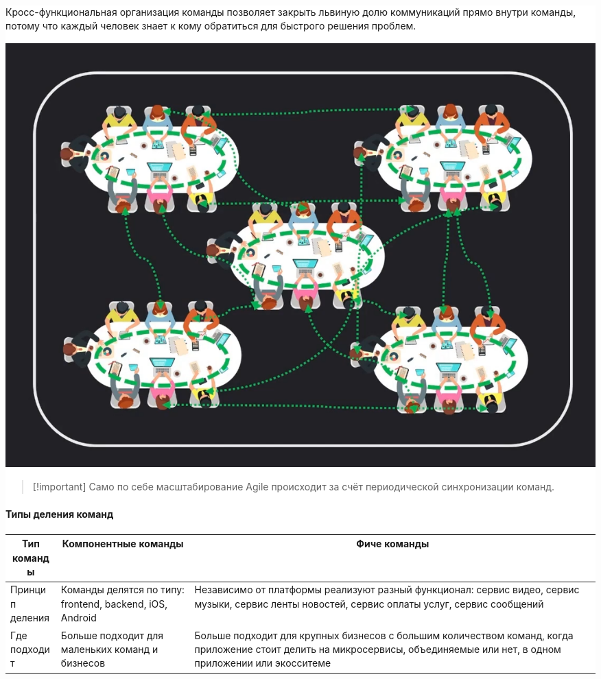 Кросс-функциональная организация команды позволяет закрыть львиную долю коммуникаций прямо внутри команды, потому что каждый человек знает к кому обратиться для быстрого решения проблем.

![](_png/0b94107dfaaff31208d003a5ba89aec9.png)

> [!important] Само по себе масштабирование Agile происходит за счёт периодической синхронизации команд.

#### Типы деления команд

| Тип команды     | Компонентные команды                                     | Фиче команды                                                                                                                                                              |
| --------------- | -------------------------------------------------------- | ------------------------------------------------------------------------------------------------------------------------------------------------------------------------- |
| Принцип деления | Команды делятся по типу: frontend, backend, iOS, Android | Независимо от платформы реализуют разный функционал: сервис видео, сервис музыки, сервис ленты новостей, сервис оплаты услуг, сервис сообщений                            |
| Где подходит    | Больше подходит для маленьких команд и бизнесов          | Больше подходит для крупных бизнесов с большим количеством команд, когда приложение стоит делить на микросервисы, объединяемые или нет, в одном приложении или экосситеме |
